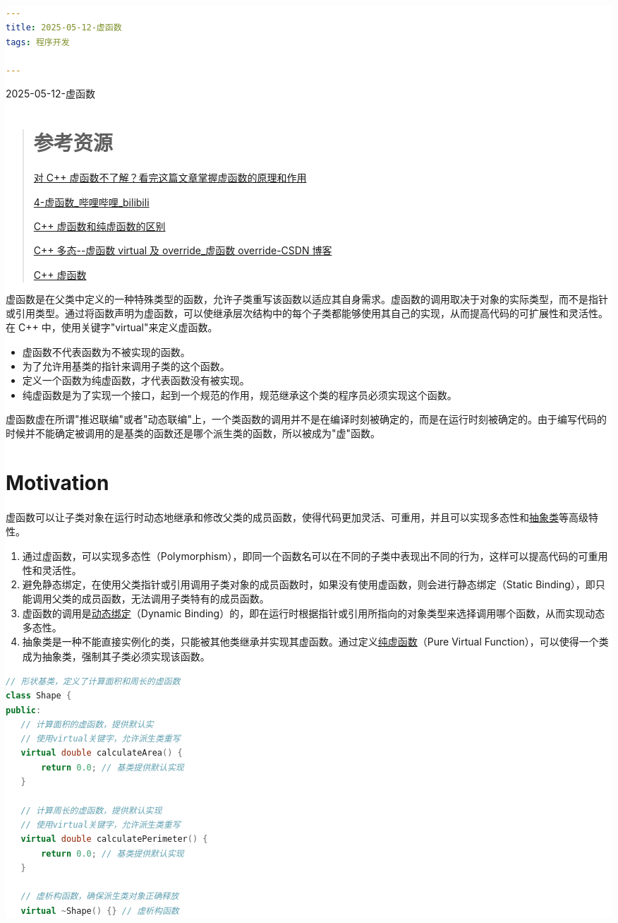 ```yaml
---
title: 2025-05-12-虚函数
tags: 程序开发

---
```

2025-05-12-虚函数

> # 参考资源
>
> [对 C++ 虚函数不了解？看完这篇文章掌握虚函数的原理和作用](https://zhuanlan.zhihu.com/p/629281871)
>
> [4-虚函数_哔哩哔哩_bilibili](https://www.bilibili.com/video/BV1QV4y1U73z/)
>
> [C++ 虚函数和纯虚函数的区别](https://www.runoob.com/w3cnote/cpp-virtual-functions.html)
>
> [C++ 多态--虚函数 virtual 及 override_虚函数 override-CSDN 博客](https://blog.csdn.net/i_chaoren/article/details/77281785)
>
> [C++ 虚函数](https://zhuanlan.zhihu.com/p/54145222)

虚函数是在父类中定义的一种特殊类型的函数，允许子类重写该函数以适应其自身需求。虚函数的调用取决于对象的实际类型，而不是指针或引用类型。通过将函数声明为虚函数，可以使继承层次结构中的每个子类都能够使用其自己的实现，从而提高代码的可扩展性和灵活性。在 C++ 中，使用关键字"virtual"来定义虚函数。

- 虚函数不代表函数为不被实现的函数。
- 为了允许用基类的指针来调用子类的这个函数。
- 定义一个函数为纯虚函数，才代表函数没有被实现。
- 纯虚函数是为了实现一个接口，起到一个规范的作用，规范继承这个类的程序员必须实现这个函数。

虚函数虚在所谓"推迟联编"或者"动态联编"上，一个类函数的调用并不是在编译时刻被确定的，而是在运行时刻被确定的。由于编写代码的时候并不能确定被调用的是基类的函数还是哪个派生类的函数，所以被成为"虚"函数。

# Motivation

虚函数可以让子类对象在运行时动态地继承和修改父类的成员函数，使得代码更加灵活、可重用，并且可以实现多态性和[抽象类](https://zhida.zhihu.com/search?content_id=227971983&content_type=Article&match_order=1&q=%E6%8A%BD%E8%B1%A1%E7%B1%BB&zhida_source=entity)等高级特性。

1. 通过虚函数，可以实现多态性（Polymorphism），即同一个函数名可以在不同的子类中表现出不同的行为，这样可以提高代码的可重用性和灵活性。
2. 避免静态绑定，在使用父类指针或引用调用子类对象的成员函数时，如果没有使用虚函数，则会进行静态绑定（Static Binding），即只能调用父类的成员函数，无法调用子类特有的成员函数。
3. 虚函数的调用是[动态绑定](https://zhida.zhihu.com/search?content_id=227971983&content_type=Article&match_order=1&q=%E5%8A%A8%E6%80%81%E7%BB%91%E5%AE%9A&zhida_source=entity)（Dynamic Binding）的，即在运行时根据指针或引用所指向的对象类型来选择调用哪个函数，从而实现动态多态性。
4. 抽象类是一种不能直接实例化的类，只能被其他类继承并实现其虚函数。通过定义[纯虚函数](https://zhida.zhihu.com/search?content_id=227971983&content_type=Article&match_order=1&q=%E7%BA%AF%E8%99%9A%E5%87%BD%E6%95%B0&zhida_source=entity)（Pure Virtual Function），可以使得一个类成为抽象类，强制其子类必须实现该函数。

```cpp
// 形状基类，定义了计算面积和周长的虚函数
class Shape {
public:
   // 计算面积的虚函数，提供默认实
   // 使用virtual关键字，允许派生类重写
   virtual double calculateArea() {
       return 0.0; // 基类提供默认实现
   }

   // 计算周长的虚函数，提供默认实现
   // 使用virtual关键字，允许派生类重写
   virtual double calculatePerimeter() {
       return 0.0; // 基类提供默认实现
   }

   // 虚析构函数，确保派生类对象正确释放
   virtual ~Shape() {} // 虚析构函数
```